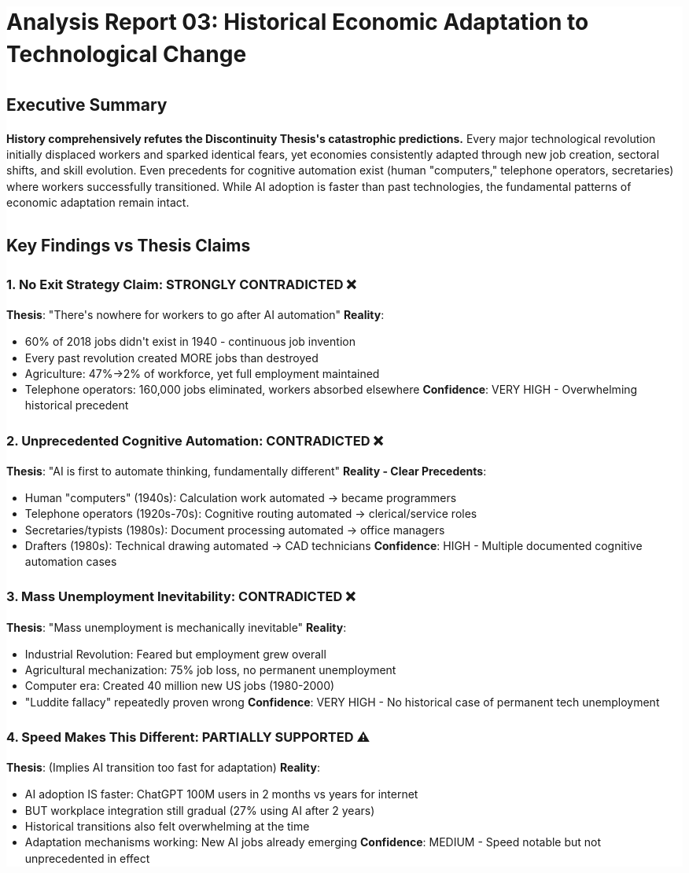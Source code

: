 # Analysis Report 03: Historical Economic Adaptation to Technological Change

## Executive Summary

**History comprehensively refutes the Discontinuity Thesis's catastrophic predictions.** Every major technological revolution initially displaced workers and sparked identical fears, yet economies consistently adapted through new job creation, sectoral shifts, and skill evolution. Even precedents for cognitive automation exist (human "computers," telephone operators, secretaries) where workers successfully transitioned. While AI adoption is faster than past technologies, the fundamental patterns of economic adaptation remain intact.

## Key Findings vs Thesis Claims

### 1. No Exit Strategy Claim: STRONGLY CONTRADICTED ❌
**Thesis**: "There's nowhere for workers to go after AI automation"
**Reality**:
- 60% of 2018 jobs didn't exist in 1940 - continuous job invention
- Every past revolution created MORE jobs than destroyed
- Agriculture: 47%→2% of workforce, yet full employment maintained
- Telephone operators: 160,000 jobs eliminated, workers absorbed elsewhere
**Confidence**: VERY HIGH - Overwhelming historical precedent

### 2. Unprecedented Cognitive Automation: CONTRADICTED ❌
**Thesis**: "AI is first to automate thinking, fundamentally different"
**Reality - Clear Precedents**:
- Human "computers" (1940s): Calculation work automated → became programmers
- Telephone operators (1920s-70s): Cognitive routing automated → clerical/service roles
- Secretaries/typists (1980s): Document processing automated → office managers
- Drafters (1980s): Technical drawing automated → CAD technicians
**Confidence**: HIGH - Multiple documented cognitive automation cases

### 3. Mass Unemployment Inevitability: CONTRADICTED ❌
**Thesis**: "Mass unemployment is mechanically inevitable"
**Reality**:
- Industrial Revolution: Feared but employment grew overall
- Agricultural mechanization: 75% job loss, no permanent unemployment
- Computer era: Created 40 million new US jobs (1980-2000)
- "Luddite fallacy" repeatedly proven wrong
**Confidence**: VERY HIGH - No historical case of permanent tech unemployment

### 4. Speed Makes This Different: PARTIALLY SUPPORTED ⚠️
**Thesis**: (Implies AI transition too fast for adaptation)
**Reality**:
- AI adoption IS faster: ChatGPT 100M users in 2 months vs years for internet
- BUT workplace integration still gradual (27% using AI after 2 years)
- Historical transitions also felt overwhelming at the time
- Adaptation mechanisms working: New AI jobs already emerging
**Confidence**: MEDIUM - Speed notable but not unprecedented in effect
